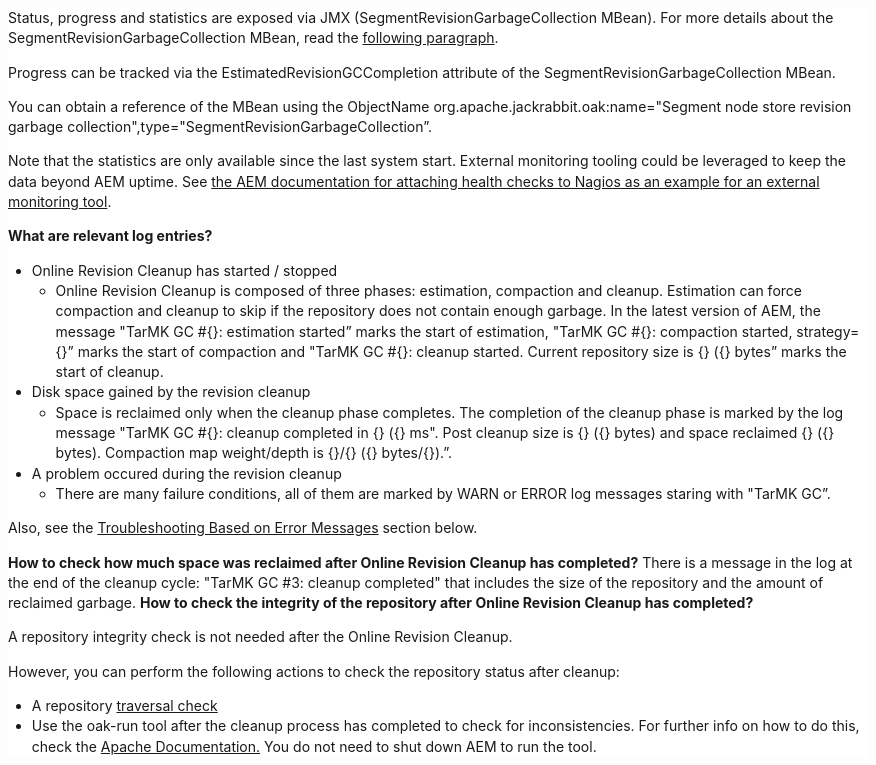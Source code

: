    <td><p>Status, progress and statistics are exposed via JMX (<span class="code">SegmentRevisionGarbageCollection</span> MBean). For more details about the <span class="code">SegmentRevisionGarbageCollection</span> MBean, read the <a href="http://jackrabbit.apache.org/oak/docs/nodestore/segment/overview.html#monitoring-via-jmx" target="_blank">following paragraph</a>.</p> <p>Progress can be tracked via the <span class="code">EstimatedRevisionGCCompletion</span> attribute of the <span class="code">SegmentRevisionGarbageCollection MBean.</span></p> <p>You can obtain a reference of the MBean using the <span class="code">ObjectName org.apache.jackrabbit.oak:name="Segment node store revision garbage collection",type="SegmentRevisionGarbageCollection”</span>.</p> <p>Note that the statistics are only available since the last system start. External monitoring tooling could be leveraged to keep the data beyond AEM uptime. See <a href="/content/help/en/experience-manager/6-4/sites/administering/using/operations-dashboard#MonitoringwithNagios" target="_blank">the AEM documentation for attaching health checks to Nagios as an example for an external monitoring tool</a>.</p> </td> 
   <td> </td> 
  </tr> 
  <tr> 
   <td><strong>What are relevant log entries?</strong></td> 
   <td> 
    <ul> 
     <li>Online Revision Cleanup has started / stopped 
      <ul> 
       <li>Online Revision Cleanup is composed of three phases: estimation, compaction and cleanup. Estimation can force compaction and cleanup to skip if the repository does not contain enough garbage. In the latest version of AEM, the message "<span class="code">TarMK GC #{}: estimation started</span>” marks the start of estimation, "<span class="code">TarMK GC #{}: compaction started, strategy={}</span>” marks the start of compaction and "T<span class="code">arMK GC #{}: cleanup started. Current repository size is {} ({} bytes</span>” marks the start of cleanup.</li> 
      </ul> </li> 
     <li>Disk space gained by the revision cleanup 
      <ul> 
       <li>Space is reclaimed only when the cleanup phase completes. The completion of the cleanup phase is marked by the log message "T<span class="code">arMK GC #{}: cleanup completed in {} ({} ms</span>". Post cleanup size is {} ({} bytes) and space reclaimed {} ({} bytes). Compaction map weight/depth is {}/{} ({} bytes/{}).”.</li> 
      </ul> </li> 
     <li>A problem occured during the revision cleanup 
      <ul> 
       <li>There are many failure conditions, all of them are marked by WARN or ERROR log messages staring with "TarMK GC”.</li> 
      </ul> </li> 
    </ul> <p>Also, see the <a href="/revision-cleanup.html?cq_ck=1492687987114#TroubleshootingBasedOnErrorMessages">Troubleshooting Based on Error Messages</a> section below.</p> </td> 
   <td> </td> 
  </tr> 
  <tr> 
   <td><strong>How to check how much space was reclaimed after Online Revision Cleanup has completed?</strong></td> 
   <td>There is a message in the log at the end of the cleanup cycle: "<span class="code">TarMK GC #3: cleanup completed</span>" that includes the size of the repository and the amount of reclaimed garbage.</td> 
   <td> </td> 
  </tr> 
  <tr> 
   <td><strong>How to check the integrity of the repository after Online Revision Cleanup has completed?</strong></td> 
   <td><p>A repository integrity check is not needed after the Online Revision Cleanup. </p> <p>However, you can perform the following actions to check the repository status after cleanup:</p> 
    <ul> 
     <li>A repository <a href="consistency-check.md" target="_blank">traversal check</a></li> 
     <li>Use the oak-run tool after the cleanup process has completed to check for inconsistencies. For further info on how to do this, check the <a href="https://github.com/apache/jackrabbit-oak/blob/trunk/oak-doc/src/site/markdown/nodestore/segment/overview.md#check" target="_blank">Apache Documentation.</a> You do not need to shut down AEM to run the tool.</li> 
    </ul> </td> 
   <td> </td> 